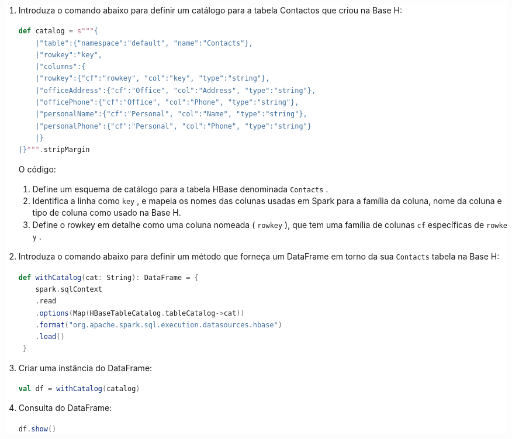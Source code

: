 1. Introduza o comando abaixo para definir um catálogo para a tabela Contactos que criou na Base H:

    ```scala
    def catalog = s"""{
        |"table":{"namespace":"default", "name":"Contacts"},
        |"rowkey":"key",
        |"columns":{
        |"rowkey":{"cf":"rowkey", "col":"key", "type":"string"},
        |"officeAddress":{"cf":"Office", "col":"Address", "type":"string"},
        |"officePhone":{"cf":"Office", "col":"Phone", "type":"string"},
        |"personalName":{"cf":"Personal", "col":"Name", "type":"string"},
        |"personalPhone":{"cf":"Personal", "col":"Phone", "type":"string"}
        |}
    |}""".stripMargin
    ```

    O código:  

    1. Define um esquema de catálogo para a tabela HBase denominada `Contacts` .  
    1. Identifica a linha como `key` , e mapeia os nomes das colunas usadas em Spark para a família da coluna, nome da coluna e tipo de coluna como usado na Base H.  
    1. Define o rowkey em detalhe como uma coluna nomeada ( `rowkey` ), que tem uma família de colunas `cf` específicas de `rowkey` .  

1. Introduza o comando abaixo para definir um método que forneça um DataFrame em torno da sua `Contacts` tabela na Base H:

    ```scala
    def withCatalog(cat: String): DataFrame = {
        spark.sqlContext
        .read
        .options(Map(HBaseTableCatalog.tableCatalog->cat))
        .format("org.apache.spark.sql.execution.datasources.hbase")
        .load()
     }
    ```

1. Criar uma instância do DataFrame:

    ```scala
    val df = withCatalog(catalog)
    ```  

1. Consulta do DataFrame:

    ```scala
    df.show()
    ```
